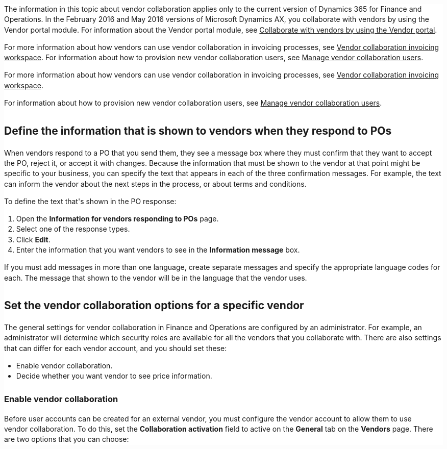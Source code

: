 The information in this topic about vendor collaboration applies only to the current version of Dynamics 365 for Finance and Operations. 
In the February 2016 and May 2016 versions of Microsoft Dynamics AX, you collaborate with vendors by using the Vendor portal module. 
For information about the Vendor portal module, see [Collaborate with vendors by using the Vendor portal](collaborate-vendors-vendor-portal.md).

For more information about how vendors can use vendor collaboration in invoicing processes, see [Vendor collaboration invoicing workspace](../../financials/accounts-payable/vendor-portal-invoicing-workspace.md). For information about how to provision new vendor collaboration users, see [Manage vendor collaboration users](manage-vendor-collaboration-users.md).

For more information about how vendors can use vendor collaboration in invoicing processes, see [Vendor collaboration invoicing workspace](../../financials/accounts-payable/vendor-portal-invoicing-workspace.md). 

For information about how to provision new vendor collaboration users, see [Manage vendor collaboration users](manage-vendor-collaboration-users.md).

## Define the information that is shown to vendors when they respond to POs
When vendors respond to a PO that you send them, they see a message box where they must confirm that they want to accept the PO, reject it, or accept it with changes. Because the information that must be shown to the vendor at that point might be specific to your business, you can specify the text that appears in each of the three confirmation messages. For example, the text can inform the vendor about the next steps in the process, or about terms and conditions.  

To define the text that's shown in the PO response:

1.  Open the **Information for vendors responding to POs** page.
2.  Select one of the response types.
3.  Click **Edit**.
4.  Enter the information that you want vendors to see in the **Information message** box.

If you must add messages in more than one language, create separate messages and specify the appropriate language codes for each. The message that shown to the vendor will be in the language that the vendor uses.

## Set the vendor collaboration options for a specific vendor
The general settings for vendor collaboration in Finance and Operations are configured by an administrator. For example, an administrator will determine which security roles are available for all the vendors that you collaborate with. There are also settings that can differ for each vendor account, and you should set these:
-   Enable vendor collaboration.
-   Decide whether you want vendor to see price information.

### Enable vendor collaboration

Before user accounts can be created for an external vendor, you must configure the vendor account to allow them to use vendor collaboration. To do this, set the **Collaboration activation** field to active on the **General** tab on the **Vendors** page. There are two options that you can choose:
